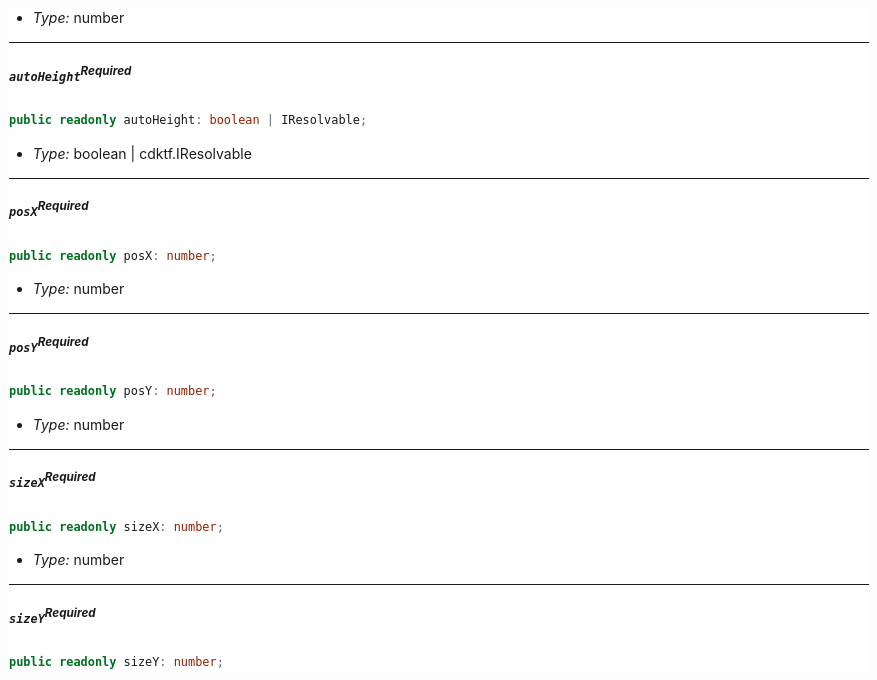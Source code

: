 - *Type:* number

---

##### `autoHeight`<sup>Required</sup> <a name="autoHeight" id="@cdktf/provider-databricks.sqlWidget.SqlWidgetPositionOutputReference.property.autoHeight"></a>

```typescript
public readonly autoHeight: boolean | IResolvable;
```

- *Type:* boolean | cdktf.IResolvable

---

##### `posX`<sup>Required</sup> <a name="posX" id="@cdktf/provider-databricks.sqlWidget.SqlWidgetPositionOutputReference.property.posX"></a>

```typescript
public readonly posX: number;
```

- *Type:* number

---

##### `posY`<sup>Required</sup> <a name="posY" id="@cdktf/provider-databricks.sqlWidget.SqlWidgetPositionOutputReference.property.posY"></a>

```typescript
public readonly posY: number;
```

- *Type:* number

---

##### `sizeX`<sup>Required</sup> <a name="sizeX" id="@cdktf/provider-databricks.sqlWidget.SqlWidgetPositionOutputReference.property.sizeX"></a>

```typescript
public readonly sizeX: number;
```

- *Type:* number

---

##### `sizeY`<sup>Required</sup> <a name="sizeY" id="@cdktf/provider-databricks.sqlWidget.SqlWidgetPositionOutputReference.property.sizeY"></a>

```typescript
public readonly sizeY: number;
```
